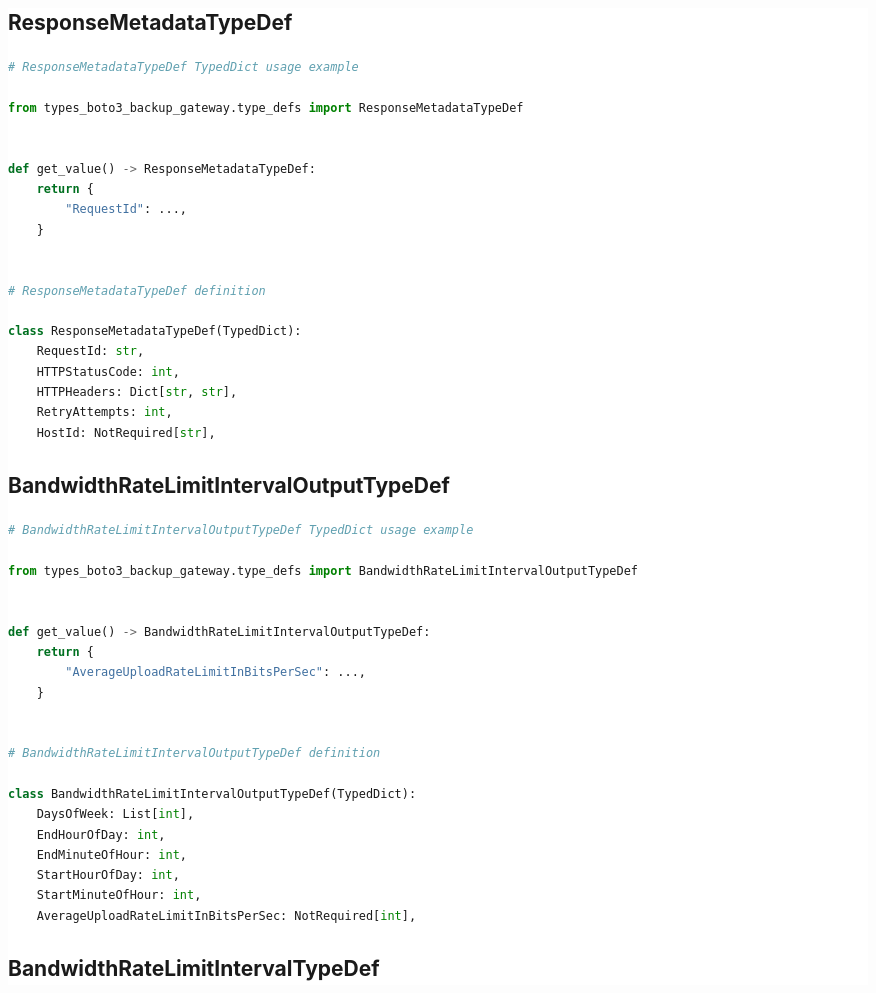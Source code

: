 
## ResponseMetadataTypeDef

```python
# ResponseMetadataTypeDef TypedDict usage example

from types_boto3_backup_gateway.type_defs import ResponseMetadataTypeDef


def get_value() -> ResponseMetadataTypeDef:
    return {
        "RequestId": ...,
    }


# ResponseMetadataTypeDef definition

class ResponseMetadataTypeDef(TypedDict):
    RequestId: str,
    HTTPStatusCode: int,
    HTTPHeaders: Dict[str, str],
    RetryAttempts: int,
    HostId: NotRequired[str],
```


## BandwidthRateLimitIntervalOutputTypeDef

```python
# BandwidthRateLimitIntervalOutputTypeDef TypedDict usage example

from types_boto3_backup_gateway.type_defs import BandwidthRateLimitIntervalOutputTypeDef


def get_value() -> BandwidthRateLimitIntervalOutputTypeDef:
    return {
        "AverageUploadRateLimitInBitsPerSec": ...,
    }


# BandwidthRateLimitIntervalOutputTypeDef definition

class BandwidthRateLimitIntervalOutputTypeDef(TypedDict):
    DaysOfWeek: List[int],
    EndHourOfDay: int,
    EndMinuteOfHour: int,
    StartHourOfDay: int,
    StartMinuteOfHour: int,
    AverageUploadRateLimitInBitsPerSec: NotRequired[int],
```


## BandwidthRateLimitIntervalTypeDef
